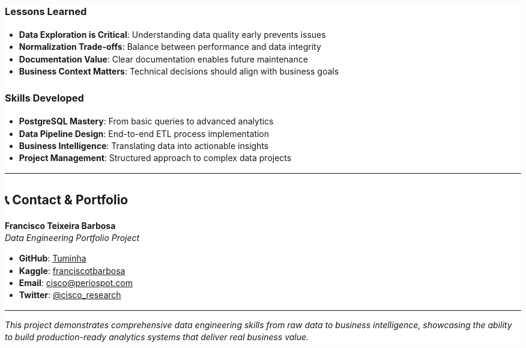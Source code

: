 ### Lessons Learned
- **Data Exploration is Critical**: Understanding data quality early prevents issues
- **Normalization Trade-offs**: Balance between performance and data integrity
- **Documentation Value**: Clear documentation enables future maintenance
- **Business Context Matters**: Technical decisions should align with business goals

### Skills Developed
- **PostgreSQL Mastery**: From basic queries to advanced analytics
- **Data Pipeline Design**: End-to-end ETL process implementation
- **Business Intelligence**: Translating data into actionable insights
- **Project Management**: Structured approach to complex data projects

---

## 📞 Contact & Portfolio

**Francisco Teixeira Barbosa**  
*Data Engineering Portfolio Project*

- **GitHub**: [Tuminha](https://github.com/Tuminha)
- **Kaggle**: [franciscotbarbosa](https://www.kaggle.com/franciscotbarbosa)
- **Email**: cisco@periospot.com
- **Twitter**: [@cisco_research](https://twitter.com/cisco_research)

---

*This project demonstrates comprehensive data engineering skills from raw data to business intelligence, showcasing the ability to build production-ready analytics systems that deliver real business value.*
